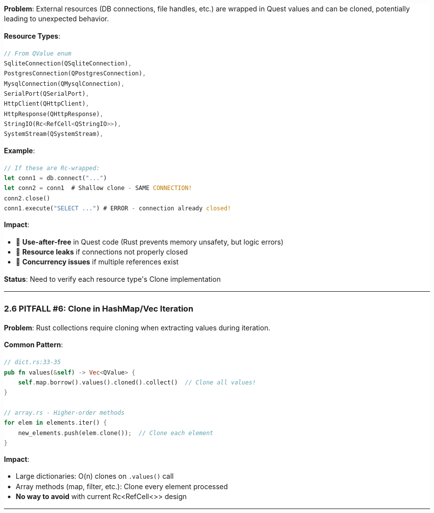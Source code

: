 **Problem**: External resources (DB connections, file handles, etc.) are wrapped in Quest values and can be cloned, potentially leading to unexpected behavior.

**Resource Types**:
```rust
// From QValue enum
SqliteConnection(QSqliteConnection),
PostgresConnection(QPostgresConnection),
MysqlConnection(QMysqlConnection),
SerialPort(QSerialPort),
HttpClient(QHttpClient),
HttpResponse(QHttpResponse),
StringIO(Rc<RefCell<QStringIO>>),
SystemStream(QSystemStream),
```

**Example**:
```rust
// If these are Rc-wrapped:
let conn1 = db.connect("...")
let conn2 = conn1  # Shallow clone - SAME CONNECTION!
conn2.close()
conn1.execute("SELECT ...") # ERROR - connection already closed!
```

**Impact**:
- 🚨 **Use-after-free** in Quest code (Rust prevents memory unsafety, but logic errors)
- 🚨 **Resource leaks** if connections not properly closed
- 🚨 **Concurrency issues** if multiple references exist

**Status**: Need to verify each resource type's Clone implementation

---

### 2.6 PITFALL #6: Clone in HashMap/Vec Iteration

**Problem**: Rust collections require cloning when extracting values during iteration.

**Common Pattern**:
```rust
// dict.rs:33-35
pub fn values(&self) -> Vec<QValue> {
    self.map.borrow().values().cloned().collect()  // Clone all values!
}

// array.rs - Higher-order methods
for elem in elements.iter() {
    new_elements.push(elem.clone());  // Clone each element
}
```

**Impact**:
- Large dictionaries: O(n) clones on `.values()` call
- Array methods (map, filter, etc.): Clone every element processed
- **No way to avoid** with current Rc<RefCell<>> design

---
